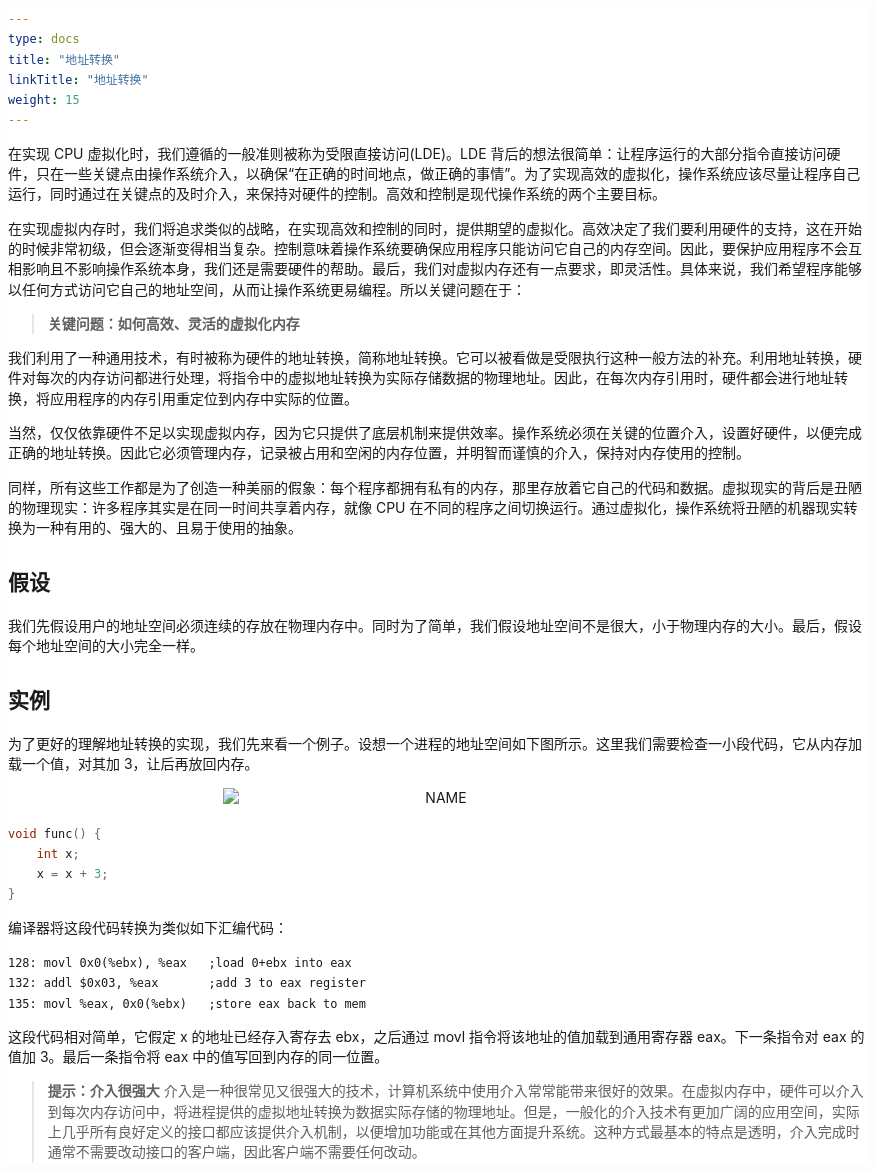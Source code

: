 ```yaml
---
type: docs
title: "地址转换"
linkTitle: "地址转换"
weight: 15
---
```


在实现 CPU 虚拟化时，我们遵循的一般准则被称为受限直接访问(LDE)。LDE 背后的想法很简单：让程序运行的大部分指令直接访问硬件，只在一些关键点由操作系统介入，以确保“在正确的时间地点，做正确的事情”。为了实现高效的虚拟化，操作系统应该尽量让程序自己运行，同时通过在关键点的及时介入，来保持对硬件的控制。高效和控制是现代操作系统的两个主要目标。

在实现虚拟内存时，我们将追求类似的战略，在实现高效和控制的同时，提供期望的虚拟化。高效决定了我们要利用硬件的支持，这在开始的时候非常初级，但会逐渐变得相当复杂。控制意味着操作系统要确保应用程序只能访问它自己的内存空间。因此，要保护应用程序不会互相影响且不影响操作系统本身，我们还是需要硬件的帮助。最后，我们对虚拟内存还有一点要求，即灵活性。具体来说，我们希望程序能够以任何方式访问它自己的地址空间，从而让操作系统更易编程。所以关键问题在于：

> **关键问题：如何高效、灵活的虚拟化内存**

我们利用了一种通用技术，有时被称为硬件的地址转换，简称地址转换。它可以被看做是受限执行这种一般方法的补充。利用地址转换，硬件对每次的内存访问都进行处理，将指令中的虚拟地址转换为实际存储数据的物理地址。因此，在每次内存引用时，硬件都会进行地址转换，将应用程序的内存引用重定位到内存中实际的位置。

当然，仅仅依靠硬件不足以实现虚拟内存，因为它只提供了底层机制来提供效率。操作系统必须在关键的位置介入，设置好硬件，以便完成正确的地址转换。因此它必须管理内存，记录被占用和空闲的内存位置，并明智而谨慎的介入，保持对内存使用的控制。

同样，所有这些工作都是为了创造一种美丽的假象：每个程序都拥有私有的内存，那里存放着它自己的代码和数据。虚拟现实的背后是丑陋的物理现实：许多程序其实是在同一时间共享着内存，就像 CPU 在不同的程序之间切换运行。通过虚拟化，操作系统将丑陋的机器现实转换为一种有用的、强大的、且易于使用的抽象。

## 假设

我们先假设用户的地址空间必须连续的存放在物理内存中。同时为了简单，我们假设地址空间不是很大，小于物理内存的大小。最后，假设每个地址空间的大小完全一样。

## 实例

为了更好的理解地址转换的实现，我们先来看一个例子。设想一个进程的地址空间如下图所示。这里我们需要检查一小段代码，它从内存加载一个值，对其加 3，让后再放回内存。

<div align="center"> <img src="https://infi-img.oss-cn-hangzhou.aliyuncs.com/img/20190913185743.png" style="display:block;width:50%;" alt="NAME" align=center /> </div>

```c
void func() {
	int x;
	x = x + 3;
}
```

编译器将这段代码转换为类似如下汇编代码：

```
128: movl 0x0(%ebx), %eax   ;load 0+ebx into eax
132: addl $0x03, %eax       ;add 3 to eax register
135: movl %eax, 0x0(%ebx)   ;store eax back to mem
```

这段代码相对简单，它假定 x 的地址已经存入寄存去 ebx，之后通过 movl 指令将该地址的值加载到通用寄存器 eax。下一条指令对 eax 的值加 3。最后一条指令将 eax 中的值写回到内存的同一位置。

> **提示：介入很强大**
> 介入是一种很常见又很强大的技术，计算机系统中使用介入常常能带来很好的效果。在虚拟内存中，硬件可以介入到每次内存访问中，将进程提供的虚拟地址转换为数据实际存储的物理地址。但是，一般化的介入技术有更加广阔的应用空间，实际上几乎所有良好定义的接口都应该提供介入机制，以便增加功能或在其他方面提升系统。这种方式最基本的特点是透明，介入完成时通常不需要改动接口的客户端，因此客户端不需要任何改动。
> 
